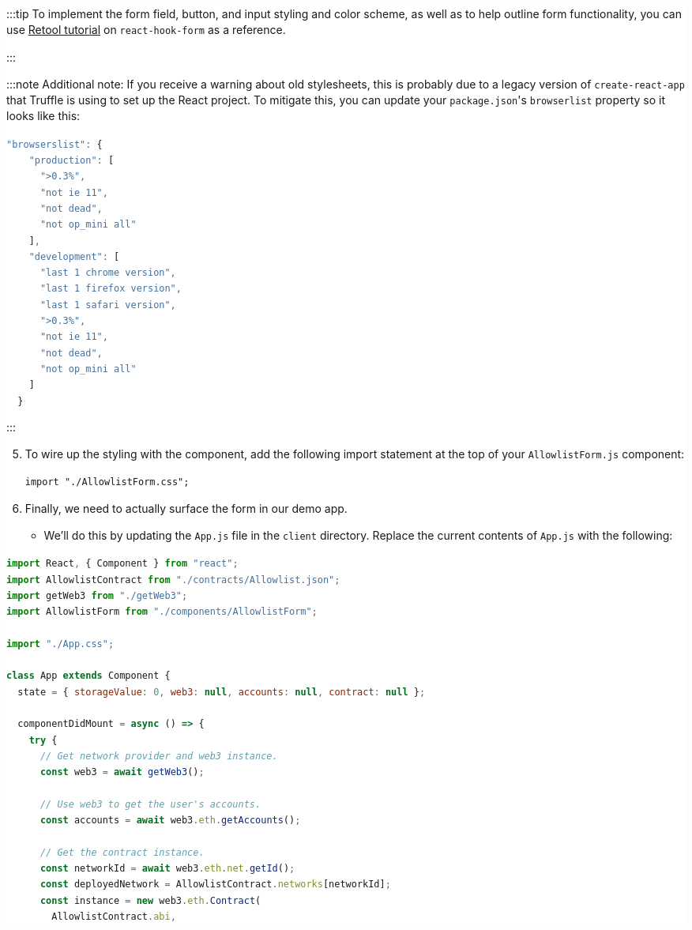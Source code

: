 ``` css

```

:::tip To implement the form field, button, and input styling and color scheme, as well as to help outline form functionality, you can use [Retool tutorial](https://retool.com/blog/how-to-build-a-react-form-component/) on `react-hook-form` as a reference.

:::

:::note Additional note: If you receive a warning about old stylesheets, this is probably due to a legacy version of `create-react-app` that Truffle is using to set up the React project. To mitigate this, you can update your `package.json`'s `browserlist` property so it looks like this:

```js
"browserslist": {
    "production": [
      ">0.3%",
      "not ie 11",
      "not dead",
      "not op_mini all"
    ],
    "development": [
      "last 1 chrome version",
      "last 1 firefox version",
      "last 1 safari version",
      ">0.3%",
      "not ie 11",
      "not dead",
      "not op_mini all"
    ]
  }
```
:::

5. To wire up the styling with the component, add the following import statement at the top of your `AllowlistForm.js` component:

    `import "./AllowlistForm.css";`

6. Finally, we need to actually surface the form in our demo app.
    - We’ll do this by updating the `App.js` file in the `client` directory. Replace the current contents of `App.js` with the following:

```js
import React, { Component } from "react";
import AllowlistContract from "./contracts/Allowlist.json";
import getWeb3 from "./getWeb3";
import AllowlistForm from "./components/AllowlistForm";

import "./App.css";

class App extends Component {
  state = { storageValue: 0, web3: null, accounts: null, contract: null };

  componentDidMount = async () => {
    try {
      // Get network provider and web3 instance.
      const web3 = await getWeb3();

      // Use web3 to get the user's accounts.
      const accounts = await web3.eth.getAccounts();

      // Get the contract instance.
      const networkId = await web3.eth.net.getId();
      const deployedNetwork = AllowlistContract.networks[networkId];
      const instance = new web3.eth.Contract(
        AllowlistContract.abi,
```
